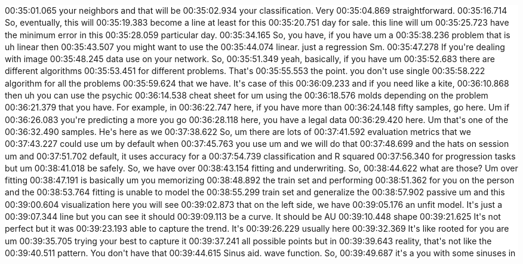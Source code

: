 00:35:01.065 your neighbors and that will be 
00:35:02.934 your classification. Very 
00:35:04.869 straightforward. 
00:35:16.714 So, eventually, this will 
00:35:19.383 become a line at least for this 
00:35:20.751 day for sale. this line will um 
00:35:25.723 have the minimum error in this 
00:35:28.059 particular day. 
00:35:34.165 So, you have, if you have um a 
00:35:38.236 problem that is uh linear then 
00:35:43.507 you might want to use the 
00:35:44.074 linear. just a regression Sm. 
00:35:47.278 If you're dealing with image 
00:35:48.245 data use on your network. So, 
00:35:51.349 yeah, basically, if you have um 
00:35:52.683 there are different algorithms 
00:35:53.451 for different problems. That's 
00:35:55.553 the point. you don't use single 
00:35:58.222 algorithm for all the problems 
00:35:59.624 that we have. It's case of this 
00:36:09.233 and if you need like a kite, 
00:36:10.868 then uh you can use the psychic 
00:36:14.538 cheat sheet for um using the 
00:36:18.576 molds depending on the problem 
00:36:21.379 that you have. For example, in 
00:36:22.747 here, if you have more than 
00:36:24.148 fifty samples, go here. Um if 
00:36:26.083 you're predicting a more you go 
00:36:28.118 here, you have a legal data 
00:36:29.420 here. Um that's one of the 
00:36:32.490 samples. He's here as we 
00:37:38.622 So, um there are lots of 
00:37:41.592 evaluation metrics that we 
00:37:43.227 could use um by default when 
00:37:45.763 you use um and we will do that 
00:37:48.699 and the hats on session um and 
00:37:51.702 default, it uses accuracy for a 
00:37:54.739 classification and R squared 
00:37:56.340 for progression tasks but um 
00:38:41.018 be safely. So, we have over 
00:38:43.154 fitting and underwriting. So, 
00:38:44.622 what are those? Um over fitting 
00:38:47.191 is basically um you memorizing 
00:38:48.892 the train set and performing 
00:38:51.362 for you on the person and the 
00:38:53.764 fitting is unable to model the 
00:38:55.299 train set and generalize the 
00:38:57.902 passive um and this 
00:39:00.604 visualization here you will see 
00:39:02.873 that on the left side, we have 
00:39:05.176 an unfit model. It's just a 
00:39:07.344 line but you can see it should 
00:39:09.113 be a curve. It should be AU 
00:39:10.448 shape 
00:39:21.625 It's not perfect but it was 
00:39:23.193 able to capture the trend. It's 
00:39:26.229 usually here 
00:39:32.369 It's like rooted for you are um 
00:39:35.705 trying your best to capture it 
00:39:37.241 all possible points but in 
00:39:39.643 reality, that's not like the 
00:39:40.511 pattern. You don't have that 
00:39:44.615 Sinus aid. wave function. So, 
00:39:49.687 it's a you with some sinuses in 